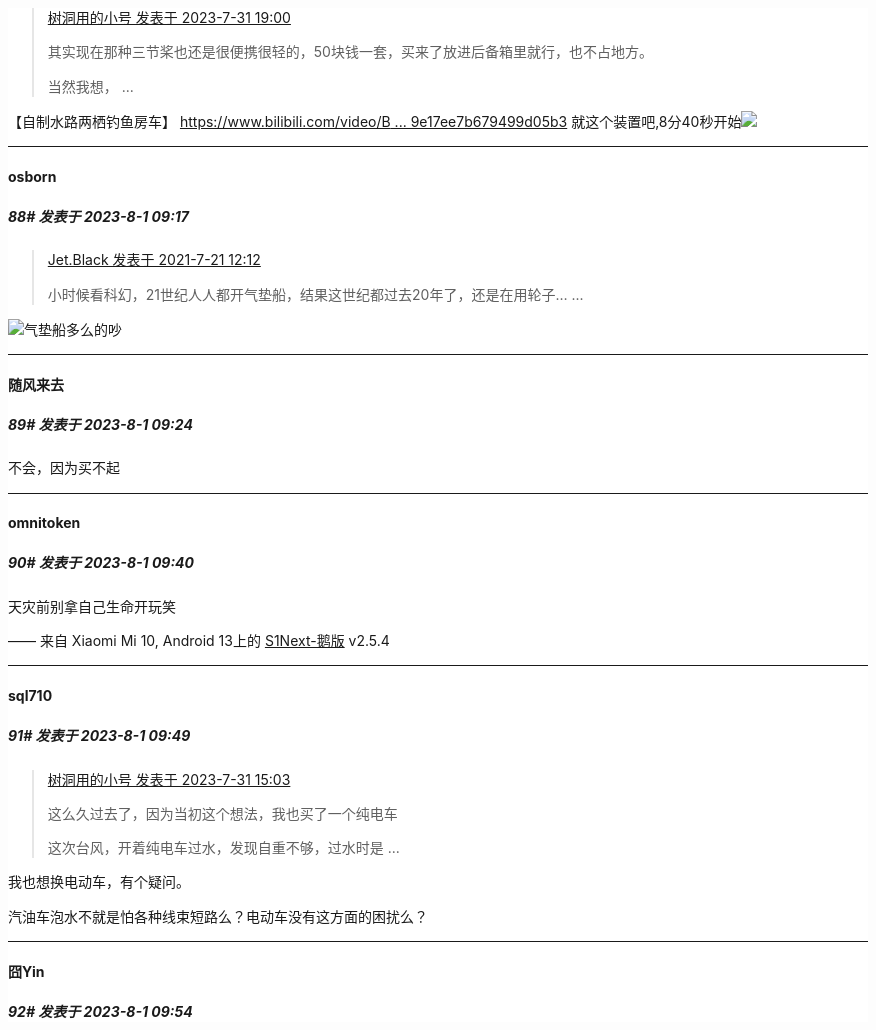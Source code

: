 <blockquote><a href="httphttps://bbs.saraba1st.com/2b/forum.php?mod=redirect&amp;goto=findpost&amp;pid=61858494&amp;ptid=2016556" target="_blank">树洞用的小号 发表于 2023-7-31 19:00</a>

其实现在那种三节桨也还是很便携很轻的，50块钱一套，买来了放进后备箱里就行，也不占地方。

当然我想， ...</blockquote>
【自制水路两栖钓鱼房车】 [https://www.bilibili.com/video/B ... 9e17ee7b679499d05b3](https://www.bilibili.com/video/BV1HP411D7Rj/?share_source=copy_web&amp;vd_source=9bdf0e84eeb7f9e17ee7b679499d05b3) 就这个装置吧,8分40秒开始<img src="https://static.saraba1st.com/image/smiley/face2017/066.png" referrerpolicy="no-referrer">

*****

####  osborn  
##### 88#       发表于 2023-8-1 09:17

<blockquote><a href="httphttps://bbs.saraba1st.com/2b/forum.php?mod=redirect&amp;goto=findpost&amp;pid=52043474&amp;ptid=2016556" target="_blank">Jet.Black 发表于 2021-7-21 12:12</a>

小时候看科幻，21世纪人人都开气垫船，结果这世纪都过去20年了，还是在用轮子… ...</blockquote>
<img src="https://static.saraba1st.com/image/smiley/face2017/068.png" referrerpolicy="no-referrer">气垫船多么的吵

*****

####  随风来去  
##### 89#       发表于 2023-8-1 09:24

不会，因为买不起

*****

####  omnitoken  
##### 90#       发表于 2023-8-1 09:40

天灾前别拿自己生命开玩笑

—— 来自 Xiaomi Mi 10, Android 13上的 [S1Next-鹅版](https://github.com/ykrank/S1-Next/releases) v2.5.4

*****

####  sql710  
##### 91#       发表于 2023-8-1 09:49

<blockquote><a href="httphttps://bbs.saraba1st.com/2b/forum.php?mod=redirect&amp;goto=findpost&amp;pid=61855264&amp;ptid=2016556" target="_blank">树洞用的小号 发表于 2023-7-31 15:03</a>

这么久过去了，因为当初这个想法，我也买了一个纯电车

这次台风，开着纯电车过水，发现自重不够，过水时是 ...</blockquote>
我也想换电动车，有个疑问。

汽油车泡水不就是怕各种线束短路么？电动车没有这方面的困扰么？

*****

####  囧Yin  
##### 92#       发表于 2023-8-1 09:54
